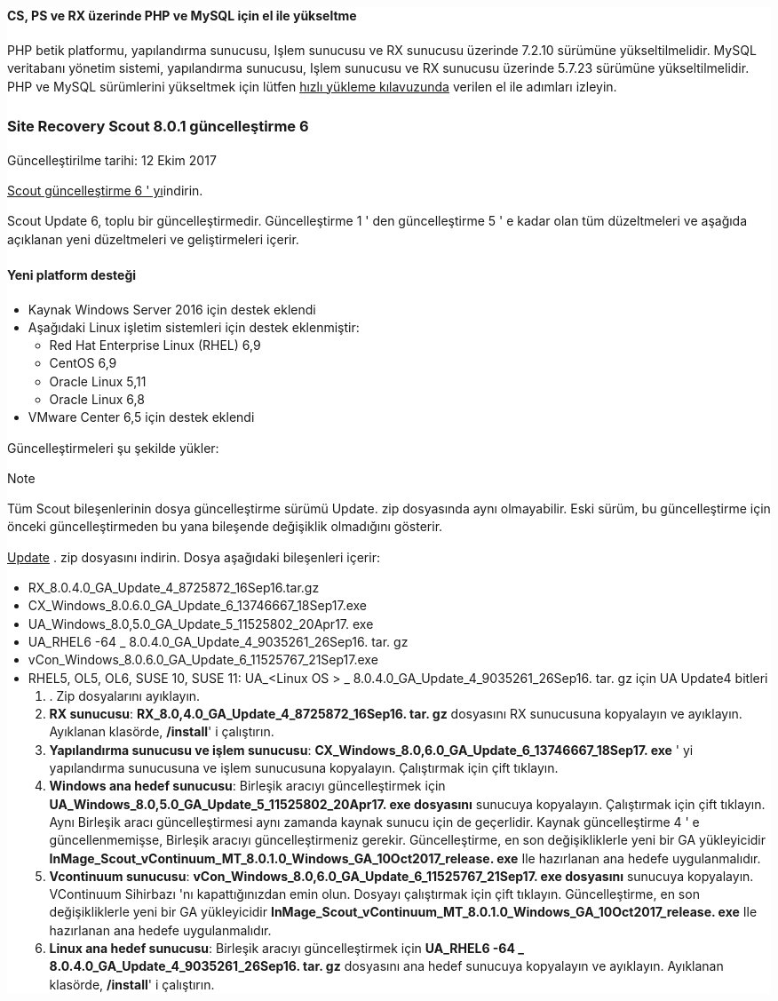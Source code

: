#### <a name="manual-upgrade-for-php-and-mysql-on-csps-and-rx"></a>CS, PS ve RX üzerinde PHP ve MySQL için el ile yükseltme
PHP betik platformu, yapılandırma sunucusu, Işlem sunucusu ve RX sunucusu üzerinde 7.2.10 sürümüne yükseltilmelidir.
MySQL veritabanı yönetim sistemi, yapılandırma sunucusu, Işlem sunucusu ve RX sunucusu üzerinde 5.7.23 sürümüne yükseltilmelidir.
PHP ve MySQL sürümlerini yükseltmek için lütfen [hızlı yükleme kılavuzunda](https://aka.ms/asr-scout-quick-install-guide) verilen el ile adımları izleyin.

### <a name="site-recovery-scout-801-update-6"></a>Site Recovery Scout 8.0.1 güncelleştirme 6 
Güncelleştirilme tarihi: 12 Ekim 2017

[Scout güncelleştirme 6 ' yı](https://aka.ms/asr-scout-update6)indirin.

Scout Update 6, toplu bir güncelleştirmedir. Güncelleştirme 1 ' den güncelleştirme 5 ' e kadar olan tüm düzeltmeleri ve aşağıda açıklanan yeni düzeltmeleri ve geliştirmeleri içerir. 

#### <a name="new-platform-support"></a>Yeni platform desteği
* Kaynak Windows Server 2016 için destek eklendi
* Aşağıdaki Linux işletim sistemleri için destek eklenmiştir:
    - Red Hat Enterprise Linux (RHEL) 6,9
    - CentOS 6,9
    - Oracle Linux 5,11
    - Oracle Linux 6,8
* VMware Center 6,5 için destek eklendi

Güncelleştirmeleri şu şekilde yükler:

> [!NOTE]
>Tüm Scout bileşenlerinin dosya güncelleştirme sürümü Update. zip dosyasında aynı olmayabilir. Eski sürüm, bu güncelleştirme için önceki güncelleştirmeden bu yana bileşende değişiklik olmadığını gösterir.

[Update](https://aka.ms/asr-scout-update6) . zip dosyasını indirin. Dosya aşağıdaki bileşenleri içerir: 
- RX_8.0.4.0_GA_Update_4_8725872_16Sep16.tar.gz
- CX_Windows_8.0.6.0_GA_Update_6_13746667_18Sep17.exe
- UA_Windows_8.0,5.0_GA_Update_5_11525802_20Apr17. exe
- UA_RHEL6 -64 _ 8.0.4.0_GA_Update_4_9035261_26Sep16. tar. gz
- vCon_Windows_8.0.6.0_GA_Update_6_11525767_21Sep17.exe
- RHEL5, OL5, OL6, SUSE 10, SUSE 11: UA_\<Linux OS > _ 8.0.4.0_GA_Update_4_9035261_26Sep16. tar. gz için UA Update4 bitleri
  1. . Zip dosyalarını ayıklayın.
  2. **RX sunucusu**: **RX_8.0,4.0_GA_Update_4_8725872_16Sep16. tar. gz** dosyasını RX sunucusuna kopyalayın ve ayıklayın. Ayıklanan klasörde, **/install**' i çalıştırın.
  3. **Yapılandırma sunucusu ve işlem sunucusu**: **CX_Windows_8.0,6.0_GA_Update_6_13746667_18Sep17. exe** ' yi yapılandırma sunucusuna ve işlem sunucusuna kopyalayın. Çalıştırmak için çift tıklayın.<br>
  4. **Windows ana hedef sunucusu**: Birleşik aracıyı güncelleştirmek için **UA_Windows_8.0,5.0_GA_Update_5_11525802_20Apr17. exe dosyasını** sunucuya kopyalayın. Çalıştırmak için çift tıklayın. Aynı Birleşik aracı güncelleştirmesi aynı zamanda kaynak sunucu için de geçerlidir. Kaynak güncelleştirme 4 ' e güncellenmemişse, Birleşik aracıyı güncelleştirmeniz gerekir.
  Güncelleştirme, en son değişikliklerle yeni bir GA yükleyicidir **InMage_Scout_vContinuum_MT_8.0.1.0_Windows_GA_10Oct2017_release. exe** Ile hazırlanan ana hedefe uygulanmalıdır.
  5. **Vcontinuum sunucusu**: **vCon_Windows_8.0,6.0_GA_Update_6_11525767_21Sep17. exe dosyasını** sunucuya kopyalayın.  VContinuum Sihirbazı 'nı kapattığınızdan emin olun. Dosyayı çalıştırmak için çift tıklayın.
  Güncelleştirme, en son değişikliklerle yeni bir GA yükleyicidir **InMage_Scout_vContinuum_MT_8.0.1.0_Windows_GA_10Oct2017_release. exe** Ile hazırlanan ana hedefe uygulanmalıdır.
  6. **Linux ana hedef sunucusu**: Birleşik aracıyı güncelleştirmek için **UA_RHEL6 -64 _ 8.0.4.0_GA_Update_4_9035261_26Sep16. tar. gz** dosyasını ana hedef sunucuya kopyalayın ve ayıklayın. Ayıklanan klasörde, **/install**' i çalıştırın.